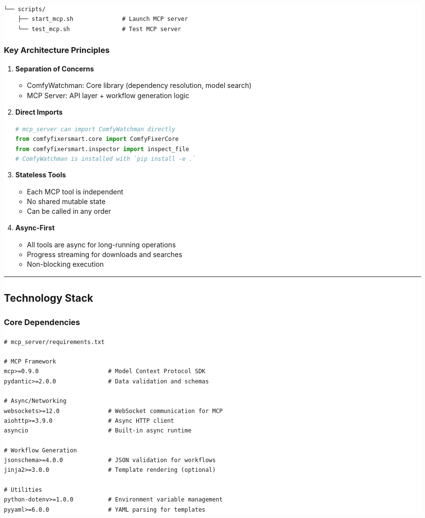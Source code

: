 ```
└── scripts/
    ├── start_mcp.sh              # Launch MCP server
    └── test_mcp.sh               # Test MCP server
```

### Key Architecture Principles

1. **Separation of Concerns**
   - ComfyWatchman: Core library (dependency resolution, model search)
   - MCP Server: API layer + workflow generation logic

2. **Direct Imports**
   ```python
   # mcp_server can import ComfyWatchman directly
   from comfyfixersmart.core import ComfyFixerCore
   from comfyfixersmart.inspector import inspect_file
   # ComfyWatchman is installed with `pip install -e .`
   ```

3. **Stateless Tools**
   - Each MCP tool is independent
   - No shared mutable state
   - Can be called in any order

4. **Async-First**
   - All tools are async for long-running operations
   - Progress streaming for downloads and searches
   - Non-blocking execution

---

## Technology Stack

### Core Dependencies

```txt
# mcp_server/requirements.txt

# MCP Framework
mcp>=0.9.0                    # Model Context Protocol SDK
pydantic>=2.0.0               # Data validation and schemas

# Async/Networking
websockets>=12.0              # WebSocket communication for MCP
aiohttp>=3.9.0                # Async HTTP client
asyncio                       # Built-in async runtime

# Workflow Generation
jsonschema>=4.0.0             # JSON validation for workflows
jinja2>=3.0.0                 # Template rendering (optional)

# Utilities
python-dotenv>=1.0.0          # Environment variable management
pyyaml>=6.0.0                 # YAML parsing for templates
```
